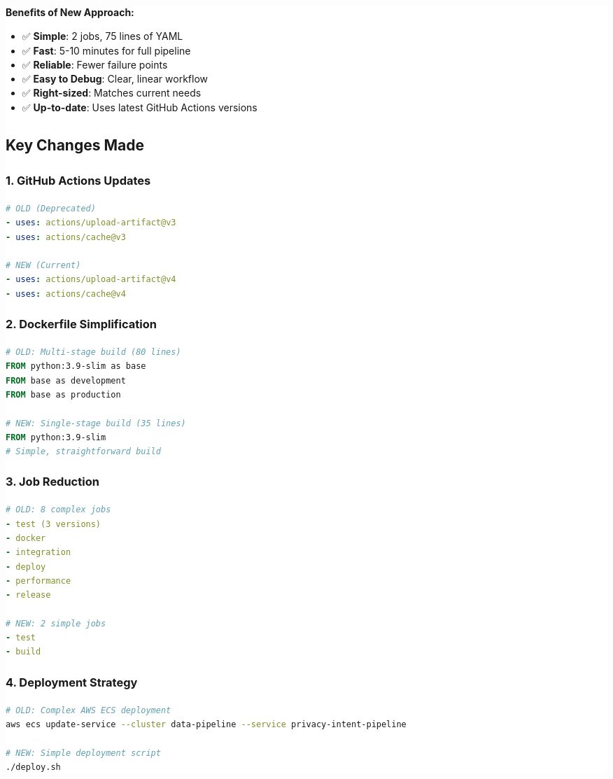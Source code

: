 **Benefits of New Approach:**
- ✅ **Simple**: 2 jobs, 75 lines of YAML
- ✅ **Fast**: 5-10 minutes for full pipeline
- ✅ **Reliable**: Fewer failure points
- ✅ **Easy to Debug**: Clear, linear workflow
- ✅ **Right-sized**: Matches current needs
- ✅ **Up-to-date**: Uses latest GitHub Actions versions

## Key Changes Made

### 1. GitHub Actions Updates
```yaml
# OLD (Deprecated)
- uses: actions/upload-artifact@v3
- uses: actions/cache@v3

# NEW (Current)
- uses: actions/upload-artifact@v4
- uses: actions/cache@v4
```

### 2. Dockerfile Simplification
```dockerfile
# OLD: Multi-stage build (80 lines)
FROM python:3.9-slim as base
FROM base as development
FROM base as production

# NEW: Single-stage build (35 lines)
FROM python:3.9-slim
# Simple, straightforward build
```

### 3. Job Reduction
```yaml
# OLD: 8 complex jobs
- test (3 versions)
- docker
- integration
- deploy
- performance
- release

# NEW: 2 simple jobs
- test
- build
```

### 4. Deployment Strategy
```bash
# OLD: Complex AWS ECS deployment
aws ecs update-service --cluster data-pipeline --service privacy-intent-pipeline

# NEW: Simple deployment script
./deploy.sh
```
